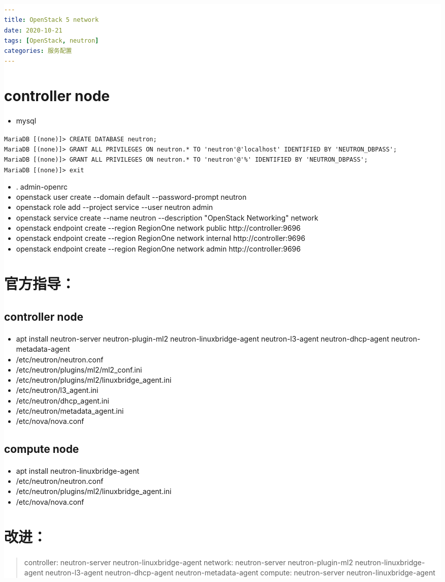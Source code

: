 ```yaml
---
title: OpenStack 5 network
date: 2020-10-21
tags: [OpenStack, neutron]
categories: 服务配置
---
```


# controller node
- mysql
```shell
MariaDB [(none)]> CREATE DATABASE neutron;
MariaDB [(none)]> GRANT ALL PRIVILEGES ON neutron.* TO 'neutron'@'localhost' IDENTIFIED BY 'NEUTRON_DBPASS';
MariaDB [(none)]> GRANT ALL PRIVILEGES ON neutron.* TO 'neutron'@'%' IDENTIFIED BY 'NEUTRON_DBPASS';
MariaDB [(none)]> exit
```
- . admin-openrc
- openstack user create --domain default --password-prompt neutron
- openstack role add --project service --user neutron admin
- openstack service create --name neutron --description "OpenStack Networking" network
- openstack endpoint create --region RegionOne network public http://controller:9696
- openstack endpoint create --region RegionOne network internal http://controller:9696
- openstack endpoint create --region RegionOne network admin http://controller:9696

# 官方指导：
## controller node
- apt install neutron-server neutron-plugin-ml2 neutron-linuxbridge-agent neutron-l3-agent neutron-dhcp-agent  neutron-metadata-agent
- /etc/neutron/neutron.conf
- /etc/neutron/plugins/ml2/ml2_conf.ini
- /etc/neutron/plugins/ml2/linuxbridge_agent.ini
- /etc/neutron/l3_agent.ini
- /etc/neutron/dhcp_agent.ini
- /etc/neutron/metadata_agent.ini
- /etc/nova/nova.conf
## compute node
- apt install neutron-linuxbridge-agent
- /etc/neutron/neutron.conf
- /etc/neutron/plugins/ml2/linuxbridge_agent.ini
- /etc/nova/nova.conf

# 改进：
> controller: neutron-server neutron-linuxbridge-agent
> network: neutron-server neutron-plugin-ml2 neutron-linuxbridge-agent neutron-l3-agent neutron-dhcp-agent  neutron-metadata-agent
> compute: neutron-server neutron-linuxbridge-agent
